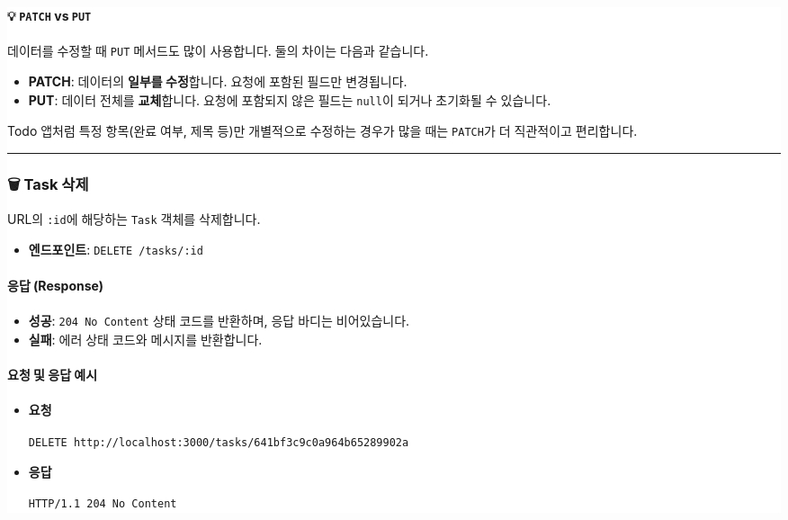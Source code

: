 #### 💡 `PATCH` vs `PUT`

데이터를 수정할 때 `PUT` 메서드도 많이 사용합니다. 둘의 차이는 다음과 같습니다.

- **PATCH**: 데이터의 **일부를 수정**합니다. 요청에 포함된 필드만 변경됩니다.
- **PUT**: 데이터 전체를 **교체**합니다. 요청에 포함되지 않은 필드는 `null`이 되거나 초기화될 수 있습니다.

Todo 앱처럼 특정 항목(완료 여부, 제목 등)만 개별적으로 수정하는 경우가 많을 때는 `PATCH`가 더 직관적이고 편리합니다.

---

### 🗑️ Task 삭제

URL의 `:id`에 해당하는 `Task` 객체를 삭제합니다.

- **엔드포인트**: `DELETE /tasks/:id`

#### 응답 (Response)

- **성공**: `204 No Content` 상태 코드를 반환하며, 응답 바디는 비어있습니다.
- **실패**: 에러 상태 코드와 메시지를 반환합니다.

#### 요청 및 응답 예시

- **요청**
  ```
  DELETE http://localhost:3000/tasks/641bf3c9c0a964b65289902a
  ```
- **응답**
  ```
  HTTP/1.1 204 No Content
  ```
